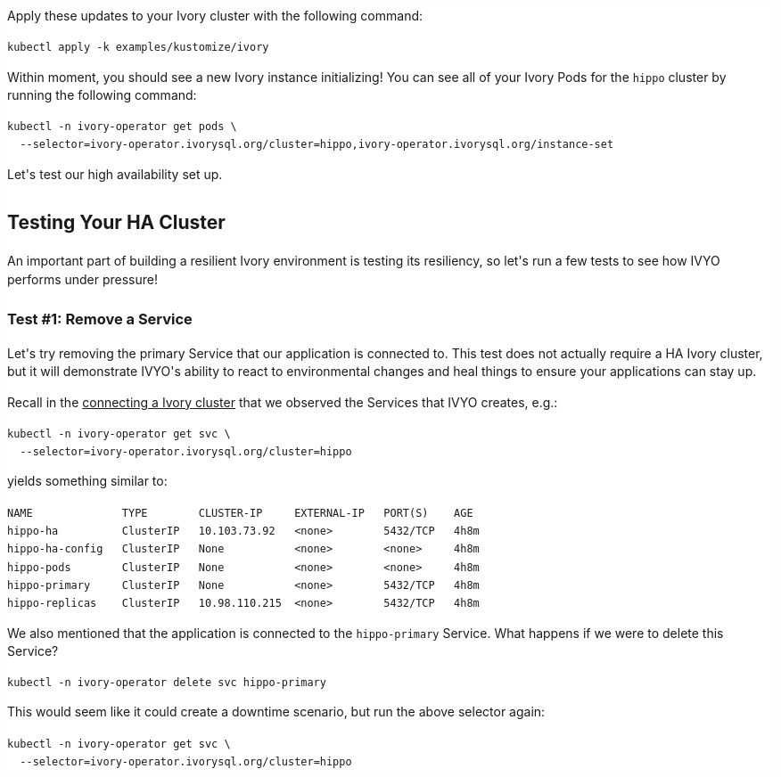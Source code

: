 Apply these updates to your Ivory cluster with the following command:

```
kubectl apply -k examples/kustomize/ivory
```

Within moment, you should see a new Ivory instance initializing! You can see all of your Ivory Pods for the `hippo` cluster by running the following command:

```
kubectl -n ivory-operator get pods \
  --selector=ivory-operator.ivorysql.org/cluster=hippo,ivory-operator.ivorysql.org/instance-set
```

Let's test our high availability set up.

## Testing Your HA Cluster

An important part of building a resilient Ivory environment is testing its resiliency, so let's run a few tests to see how IVYO performs under pressure!

### Test #1: Remove a Service

Let's try removing the primary Service that our application is connected to. This test does not actually require a HA Ivory cluster, but it will demonstrate IVYO's ability to react to environmental changes and heal things to ensure your applications can stay up.

Recall in the [connecting a Ivory cluster](https://github.com/IvorySQL/ivory-operator/blob/master/docs/content/tutorial/connect-cluster.md) that we observed the Services that IVYO creates, e.g.:

```
kubectl -n ivory-operator get svc \
  --selector=ivory-operator.ivorysql.org/cluster=hippo
```

yields something similar to:

```
NAME              TYPE        CLUSTER-IP     EXTERNAL-IP   PORT(S)    AGE
hippo-ha          ClusterIP   10.103.73.92   <none>        5432/TCP   4h8m
hippo-ha-config   ClusterIP   None           <none>        <none>     4h8m
hippo-pods        ClusterIP   None           <none>        <none>     4h8m
hippo-primary     ClusterIP   None           <none>        5432/TCP   4h8m
hippo-replicas    ClusterIP   10.98.110.215  <none>        5432/TCP   4h8m
```

We also mentioned that the application is connected to the `hippo-primary` Service. What happens if we were to delete this Service?

```
kubectl -n ivory-operator delete svc hippo-primary
```

This would seem like it could create a downtime scenario, but run the above selector again:

```
kubectl -n ivory-operator get svc \
  --selector=ivory-operator.ivorysql.org/cluster=hippo
```
